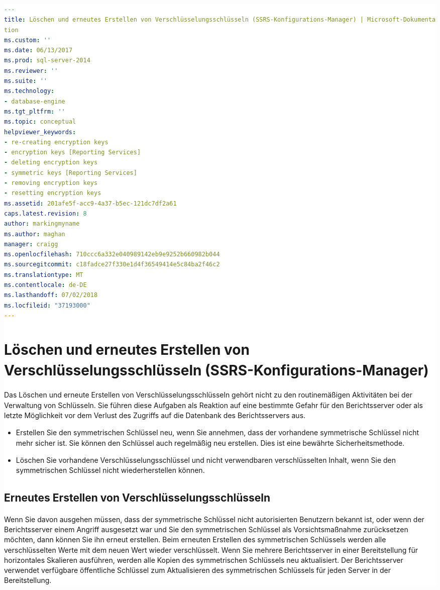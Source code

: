 ```yaml
---
title: Löschen und erneutes Erstellen von Verschlüsselungsschlüsseln (SSRS-Konfigurations-Manager) | Microsoft-Dokumentation
ms.custom: ''
ms.date: 06/13/2017
ms.prod: sql-server-2014
ms.reviewer: ''
ms.suite: ''
ms.technology:
- database-engine
ms.tgt_pltfrm: ''
ms.topic: conceptual
helpviewer_keywords:
- re-creating encryption keys
- encryption keys [Reporting Services]
- deleting encryption keys
- symmetric keys [Reporting Services]
- removing encryption keys
- resetting encryption keys
ms.assetid: 201afe5f-acc9-4a37-b5ec-121dc7df2a61
caps.latest.revision: 8
author: markingmyname
ms.author: maghan
manager: craigg
ms.openlocfilehash: 710ccc6a332e040989142eb9e9252b660982b044
ms.sourcegitcommit: c18fadce27f330e1d4f36549414e5c84ba2f46c2
ms.translationtype: MT
ms.contentlocale: de-DE
ms.lasthandoff: 07/02/2018
ms.locfileid: "37193000"
---
```

# <a name="delete-and-re-create-encryption-keys--ssrs-configuration-manager"></a>Löschen und erneutes Erstellen von Verschlüsselungsschlüsseln (SSRS-Konfigurations-Manager)
  Das Löschen und erneute Erstellen von Verschlüsselungsschlüsseln gehört nicht zu den routinemäßigen Aktivitäten bei der Verwaltung von Schlüsseln. Sie führen diese Aufgaben als Reaktion auf eine bestimmte Gefahr für den Berichtsserver oder als letzte Möglichkeit vor dem Verlust des Zugriffs auf die Datenbank des Berichtsservers aus.  
  
-   Erstellen Sie den symmetrischen Schlüssel neu, wenn Sie annehmen, dass der vorhandene symmetrische Schlüssel nicht mehr sicher ist. Sie können den Schlüssel auch regelmäßig neu erstellen. Dies ist eine bewährte Sicherheitsmethode.  
  
-   Löschen Sie vorhandene Verschlüsselungsschlüssel und nicht verwendbaren verschlüsselten Inhalt, wenn Sie den symmetrischen Schlüssel nicht wiederherstellen können.  
  
## <a name="re-creating-encryption-keys"></a>Erneutes Erstellen von Verschlüsselungsschlüsseln  
 Wenn Sie davon ausgehen müssen, dass der symmetrische Schlüssel nicht autorisierten Benutzern bekannt ist, oder wenn der Berichtsserver einem Angriff ausgesetzt war und Sie den symmetrischen Schlüssel als Vorsichtsmaßnahme zurücksetzen möchten, dann können Sie ihn erneut erstellen. Beim erneuten Erstellen des symmetrischen Schlüssels werden alle verschlüsselten Werte mit dem neuen Wert wieder verschlüsselt. Wenn Sie mehrere Berichtsserver in einer Bereitstellung für horizontales Skalieren ausführen, werden alle Kopien des symmetrischen Schlüssels neu aktualisiert. Der Berichtsserver verwendet verfügbare öffentliche Schlüssel zum Aktualisieren des symmetrischen Schlüssels für jeden Server in der Bereitstellung.  
  